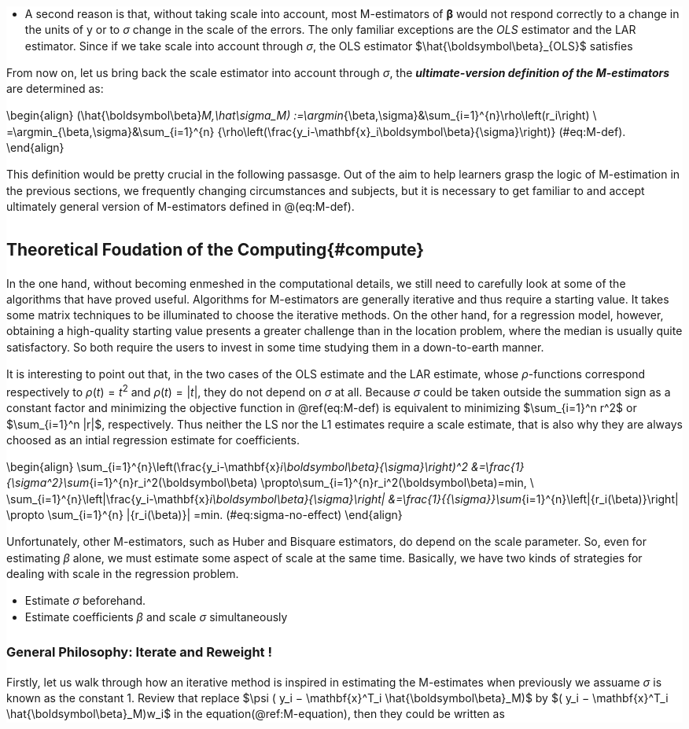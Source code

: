 -   A second reason is that, without taking scale into account, most M-estimators of $\boldsymbol\beta$ would not respond correctly to a change in the units of y or to $\sigma$ change in the scale of the errors. The only familiar exceptions are the $OLS$ estimator and the LAR estimator. Since if we take scale into account through $\sigma$, the OLS estimator $\hat{\boldsymbol\beta}_{OLS}$ satisfies

From now on, let us bring back the scale estimator into account through $\sigma$, the ***ultimate-version definition of the M-estimators*** are determined as:

\begin{align}
(\hat{\boldsymbol\beta}_M,\hat\sigma_M) :=\argmin_{\beta,\sigma}&\sum_{i=1}^{n}\rho\left(r_i\right) \\
=\argmin_{\beta,\sigma}&\sum_{i=1}^{n} {\rho\left(\frac{y_i-\mathbf{x}_i\boldsymbol\beta}{\sigma}\right)}
(\#eq:M-def).
\end{align} 

This definition would be pretty crucial in the following passasge. Out of the aim to help learners grasp the logic of M-estimation in the previous sections, we frequently changing circumstances and subjects, but it is necessary to get familiar to and accept ultimately general version of M-estimators defined in \@(eq:M-def).

## Theoretical Foudation of the Computing{#compute}
In the one hand, without becoming enmeshed in the computational details, we still need to carefully look at some of the algorithms that have proved useful. Algorithms for M-estimators are generally iterative and thus require a starting value. It takes some matrix techniques to be illuminated to choose the iterative methods. On the other hand, for a regression model, however, obtaining a high-quality starting value presents a greater challenge than in the location problem, where the median is usually quite satisfactory. So both require the users to invest in some time studying them in a down-to-earth manner.

It is interesting to point out that, in the two cases of the OLS estimate and the LAR estimate, whose $\rho$-functions correspond respectively to $\rho(t)= t^2$ and $\rho(t)= |t|$, they do not depend on $\sigma$ at all. Because $\sigma$ could be taken outside the summation sign as a constant factor and minimizing the objective function in \@ref(eq:M-def) is equivalent to minimizing $\sum_{i=1}^n r^2$ or $\sum_{i=1}^n |r|$, respectively. Thus neither the LS nor the L1 estimates require a scale estimate, that is also why they are always choosed as an intial regression estimate for coefficients.

\begin{align}
\sum_{i=1}^{n}\left(\frac{y_i-\mathbf{x}_i\boldsymbol\beta}{\sigma}\right)^2  &=\frac{1}{\sigma^2}\sum_{i=1}^{n}r_i^2(\boldsymbol\beta) \propto\sum_{i=1}^{n}r_i^2(\boldsymbol\beta)=min,  \\
\sum_{i=1}^{n}\left|\frac{y_i-\mathbf{x}_i\boldsymbol\beta}{\sigma}\right|  &=\frac{1}{{\sigma}}\sum_{i=1}^{n}\left|{r_i(\beta)}\right| \propto \sum_{i=1}^{n} |{r_i(\beta)}| =min. 
(\#eq:sigma-no-effect)
\end{align}

Unfortunately, other M-estimators, such as Huber and Bisquare estimators, do depend on the scale parameter. So, even for estimating $\beta$ alone, we must estimate some aspect of scale at the same time. Basically, we have two kinds of strategies for dealing with scale in the regression problem.

*   Estimate $\sigma$ beforehand.
*   Estimate coefficients $\beta$ and scale $\sigma$ simultaneously

### General Philosophy: Iterate and Reweight !
Firstly, let us walk through how an iterative method is inspired in estimating the M-estimates when previously we assuame $\sigma$ is known as the constant 1.
Review that replace $\psi ( y_i − \mathbf{x}^T_i \hat{\boldsymbol\beta}_M)$ by $( y_i − \mathbf{x}^T_i \hat{\boldsymbol\beta}_M)w_i$ in the equation(\@ref:M-equation), then they could be written as
